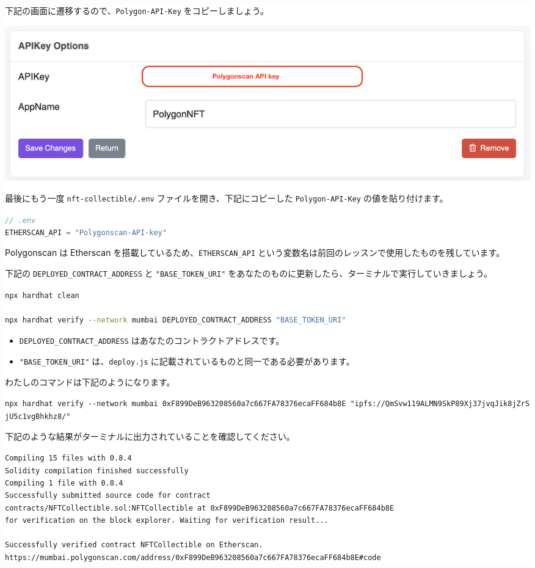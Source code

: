 下記の画面に遷移するので、`Polygon-API-Key` をコピーしましょう。

![](/public/images/Polygon-Generative-NFT/section-3/3_2_11.png)


最後にもう一度 `nft-collectible/.env` ファイルを開き、下記にコピーした `Polygon-API-Key` の値を貼り付けます。

```javascript
// .env
ETHERSCAN_API = "Polygonscan-API-key"
```

Polygonscan は Etherscan を搭載しているため、`ETHERSCAN_API` という変数名は前回のレッスンで使用したものを残しています。

下記の `DEPLOYED_CONTRACT_ADDRESS` と `"BASE_TOKEN_URI"` をあなたのものに更新したら、ターミナルで実行していきましょう。

```bash
npx hardhat clean

npx hardhat verify --network mumbai DEPLOYED_CONTRACT_ADDRESS "BASE_TOKEN_URI"
```
- `DEPLOYED_CONTRACT_ADDRESS` はあなたのコントラクトアドレスです。

- `"BASE_TOKEN_URI"` は、`deploy.js` に記載されているものと同一である必要があります。


わたしのコマンドは下記のようになります。

```
npx hardhat verify --network mumbai 0xF899DeB963208560a7c667FA78376ecaFF684b8E "ipfs://QmSvw119ALMN9SkP89Xj37jvqJik8jZrSjU5c1vgBhkhz8/"
```

下記のような結果がターミナルに出力されていることを確認してください。

```
Compiling 15 files with 0.8.4
Solidity compilation finished successfully
Compiling 1 file with 0.8.4
Successfully submitted source code for contract
contracts/NFTCollectible.sol:NFTCollectible at 0xF899DeB963208560a7c667FA78376ecaFF684b8E
for verification on the block explorer. Waiting for verification result...

Successfully verified contract NFTCollectible on Etherscan.
https://mumbai.polygonscan.com/address/0xF899DeB963208560a7c667FA78376ecaFF684b8E#code

```
